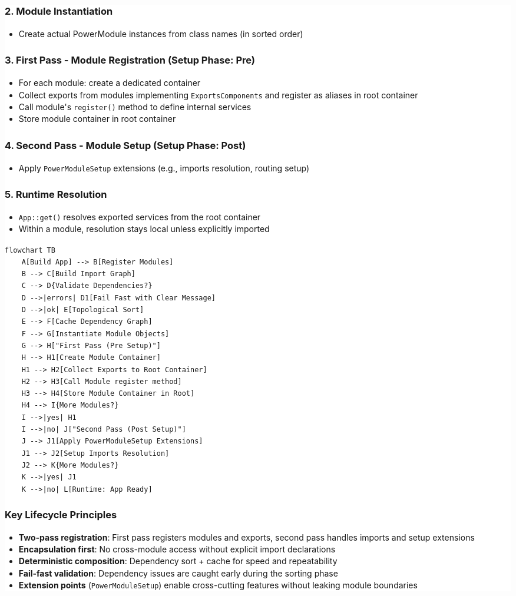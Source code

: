 ### 2. Module Instantiation
- Create actual PowerModule instances from class names (in sorted order)

### 3. First Pass - Module Registration (Setup Phase: Pre)
- For each module: create a dedicated container
- Collect exports from modules implementing `ExportsComponents` and register as aliases in root container
- Call module's `register()` method to define internal services
- Store module container in root container

### 4. Second Pass - Module Setup (Setup Phase: Post)
- Apply `PowerModuleSetup` extensions (e.g., imports resolution, routing setup)

### 5. Runtime Resolution
- `App::get()` resolves exported services from the root container
- Within a module, resolution stays local unless explicitly imported

```mermaid
flowchart TB
    A[Build App] --> B[Register Modules]
    B --> C[Build Import Graph]
    C --> D{Validate Dependencies?}
    D -->|errors| D1[Fail Fast with Clear Message]
    D -->|ok| E[Topological Sort]
    E --> F[Cache Dependency Graph]
    F --> G[Instantiate Module Objects]
    G --> H["First Pass (Pre Setup)"]
    H --> H1[Create Module Container]
    H1 --> H2[Collect Exports to Root Container]
    H2 --> H3[Call Module register method]
    H3 --> H4[Store Module Container in Root]
    H4 --> I{More Modules?}
    I -->|yes| H1
    I -->|no| J["Second Pass (Post Setup)"]
    J --> J1[Apply PowerModuleSetup Extensions]
    J1 --> J2[Setup Imports Resolution]
    J2 --> K{More Modules?}
    K -->|yes| J1
    K -->|no| L[Runtime: App Ready]
```

### Key Lifecycle Principles

- **Two-pass registration**: First pass registers modules and exports, second pass handles imports and setup extensions
- **Encapsulation first**: No cross-module access without explicit import declarations
- **Deterministic composition**: Dependency sort + cache for speed and repeatability
- **Fail-fast validation**: Dependency issues are caught early during the sorting phase
- **Extension points** (`PowerModuleSetup`) enable cross-cutting features without leaking module boundaries
